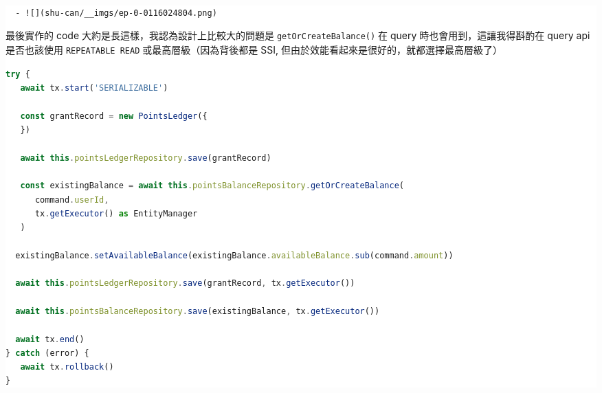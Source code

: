       - ![](shu-can/__imgs/ep-0-0116024804.png)
最後實作的 code 大約是長這樣，我認為設計上比較大的問題是 `getOrCreateBalance()` 在 query 時也會用到，這讓我得斟酌在 query api 是否也該使用 `REPEATABLE READ` 或最高層級（因為背後都是 SSI, 但由於效能看起來是很好的，就都選擇最高層級了）
```typescript
try {
   await tx.start('SERIALIZABLE')

   const grantRecord = new PointsLedger({
   })
   
   await this.pointsLedgerRepository.save(grantRecord)
  
   const existingBalance = await this.pointsBalanceRepository.getOrCreateBalance(
      command.userId,
      tx.getExecutor() as EntityManager
   )

  existingBalance.setAvailableBalance(existingBalance.availableBalance.sub(command.amount))

  await this.pointsLedgerRepository.save(grantRecord, tx.getExecutor())

  await this.pointsBalanceRepository.save(existingBalance, tx.getExecutor())
  
  await tx.end()
} catch (error) {
   await tx.rollback()
}
```